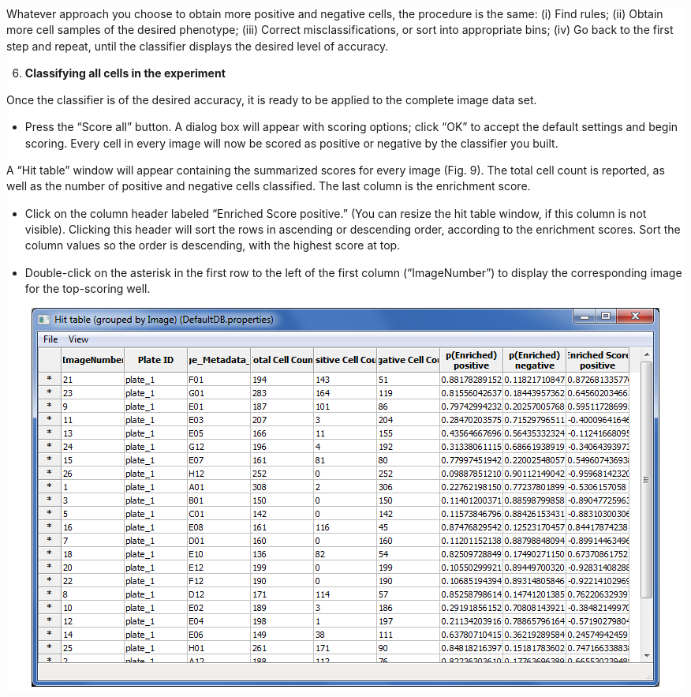 Whatever approach you choose to obtain more positive and negative cells,
the procedure is the same: (i) Find rules; (ii) Obtain more cell samples
of the desired phenotype; (iii) Correct misclassifications, or sort into
appropriate bins; (iv) Go back to the first step and repeat, until the
classifier displays the desired level of accuracy.

6)  **Classifying all cells in the experiment**

Once the classifier is of the desired accuracy, it is ready to be
applied to the complete image data set.

-   Press the “Score all” button. A dialog box will appear with scoring
    options; click “OK” to accept the default settings and begin
    scoring. Every cell in every image will now be scored as positive
    or negative by the classifier you built.

A “Hit table” window will appear containing the summarized scores for
every image (Fig. 9). The total cell count is reported, as well as the
number of positive and negative cells classified. The last column is the
enrichment score.

-   Click on the column header labeled “Enriched Score positive.” (You
    can resize the hit table window, if this column is not visible).
    Clicking this header will sort the rows in ascending or descending
    order, according to the enrichment scores. Sort the column values
    so the order is descending, with the highest score at top.

-   Double-click on the asterisk in the first row to the left of the
    first column (“ImageNumber”) to display the corresponding image
    for the top-scoring well.

<p align="center">

  <img src="TutorialImages/Fig9.png">
  